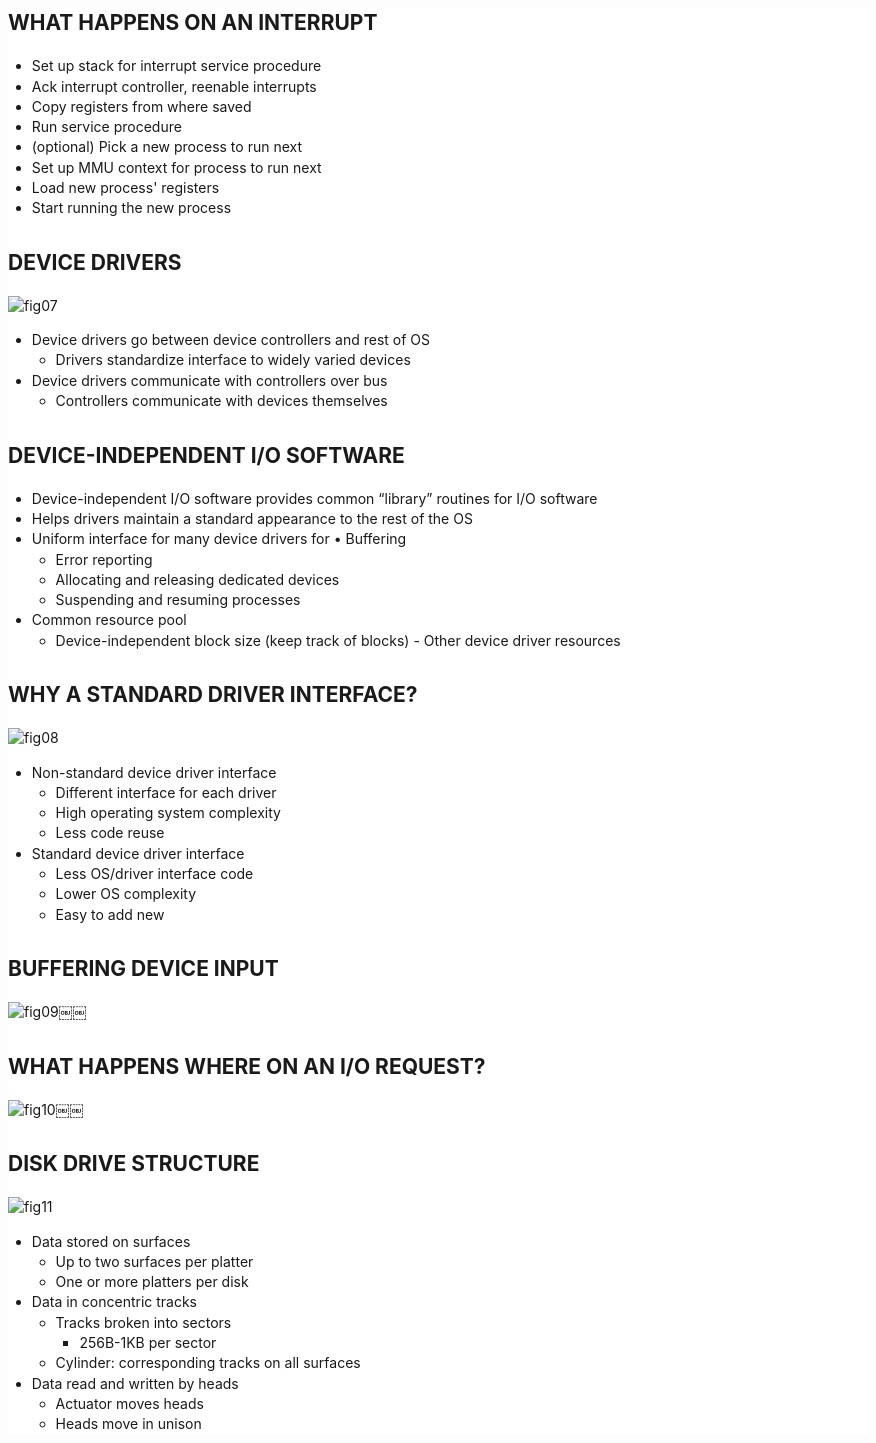 ## WHAT HAPPENS ON AN INTERRUPT
- Set up stack for interrupt service procedure
- Ack interrupt controller, reenable interrupts
- Copy registers from where saved
- Run service procedure
- (optional) Pick a new process to run next
- Set up MMU context for process to run next
- Load new process' registers
- Start running the new process

## DEVICE DRIVERS
![fig07](ch05/ch05-fig07.png)
- Device drivers go between device controllers and rest of OS
    - Drivers standardize interface to widely varied devices
- Device drivers communicate with controllers over bus
    - Controllers communicate with devices themselves

## DEVICE-INDEPENDENT I/O SOFTWARE
- Device-independent I/O software provides common “library” routines for I/O software
- Helps drivers maintain a standard appearance to the rest of the OS
- Uniform interface for many device drivers for • Buffering
    - Error reporting
    - Allocating and releasing dedicated devices
    - Suspending and resuming processes
- Common resource pool
    - Device-independent block size (keep track of blocks) - Other device driver resources

## WHY A STANDARD DRIVER INTERFACE?
![fig08](ch05/ch05-fig08.png)
- Non-standard device driver interface
    - Different interface for each driver
    - High operating system complexity
    - Less code reuse
- Standard device driver interface
    - Less OS/driver interface code
    - Lower OS complexity
    - Easy to add new

## BUFFERING DEVICE INPUT
![fig09](ch05/ch05-fig09.png)￼￼

## WHAT HAPPENS WHERE ON AN I/O REQUEST?
![fig10](ch05/ch05-fig10.png)￼￼

## DISK DRIVE STRUCTURE
![fig11](ch05/ch05-fig11.png)
- Data stored on surfaces
    - Up to two surfaces per platter
    - One or more platters per disk
- Data in concentric tracks
    - Tracks broken into sectors
        - 256B-1KB per sector
    - Cylinder: corresponding tracks on all surfaces
- Data read and written by heads
    - Actuator moves heads
    - Heads move in unison